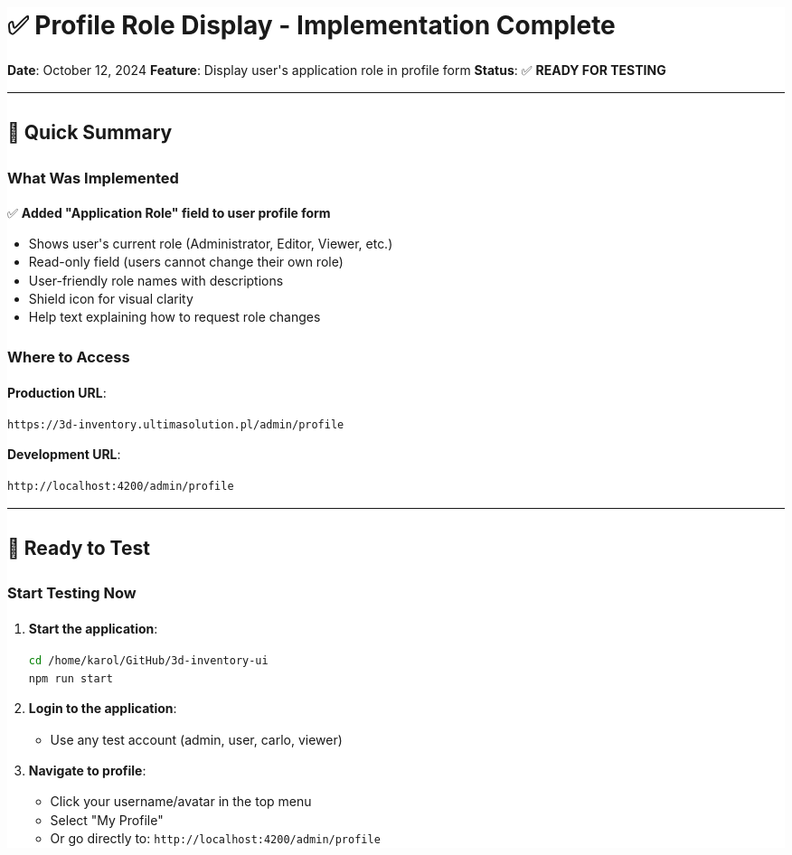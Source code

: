 # ✅ Profile Role Display - Implementation Complete

**Date**: October 12, 2024
**Feature**: Display user's application role in profile form
**Status**: ✅ **READY FOR TESTING**

---

## 🎯 Quick Summary

### What Was Implemented

✅ **Added "Application Role" field to user profile form**

- Shows user's current role (Administrator, Editor, Viewer, etc.)
- Read-only field (users cannot change their own role)
- User-friendly role names with descriptions
- Shield icon for visual clarity
- Help text explaining how to request role changes

### Where to Access

**Production URL**:

```
https://3d-inventory.ultimasolution.pl/admin/profile
```

**Development URL**:

```
http://localhost:4200/admin/profile
```

---

## 🚀 Ready to Test

### Start Testing Now

1. **Start the application**:

   ```bash
   cd /home/karol/GitHub/3d-inventory-ui
   npm run start
   ```

2. **Login to the application**:
   - Use any test account (admin, user, carlo, viewer)

3. **Navigate to profile**:
   - Click your username/avatar in the top menu
   - Select "My Profile"
   - Or go directly to: `http://localhost:4200/admin/profile`
